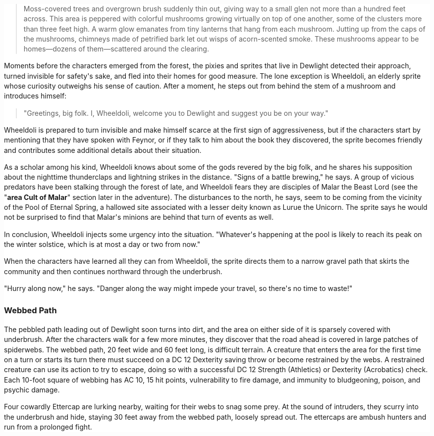 > Moss-covered trees and overgrown brush suddenly thin out, giving way to a small glen not more than a hundred feet across. This area is peppered with colorful mushrooms growing virtually on top of one another, some of the clusters more than three feet high. A warm glow emanates from tiny lanterns that hang from each mushroom. Jutting up from the caps of the mushrooms, chimneys made of petrified bark let out wisps of acorn-scented smoke. These mushrooms appear to be homes—dozens of them—scattered around the clearing.

Moments before the characters emerged from the forest, the pixies and sprites that live in Dewlight detected their approach, turned <wc-fetch type="condition">invisible</wc-fetch> for safety's sake, and fled into their homes for good measure. The lone exception is Wheeldoli, an elderly sprite whose curiosity outweighs his sense of caution. After a moment, he steps out from behind the stem of a mushroom and introduces himself:

> "Greetings, big folk. I, Wheeldoli, welcome you to Dewlight and suggest you be on your way."

Wheeldoli is prepared to turn <wc-fetch type="condition">invisible</wc-fetch> and make himself scarce at the first sign of aggressiveness, but if the characters start by mentioning that they have spoken with Feynor, or if they talk to him about the book they discovered, the sprite becomes friendly and contributes some additional details about their situation.

As a scholar among his kind, Wheeldoli knows about some of the gods revered by the big folk, and he shares his supposition about the nighttime thunderclaps and lightning strikes in the distance. "Signs of a battle brewing," he says. A group of vicious predators have been stalking through the forest of late, and Wheeldoli fears they are disciples of Malar the Beast Lord (see the "**area Cult of Malar**" section later in the adventure). The disturbances to the north, he says, seem to be coming from the vicinity of the Pool of Eternal Spring, a hallowed site associated with a lesser deity known as Lurue the Unicorn. The sprite says he would not be surprised to find that Malar's minions are behind that turn of events as well.

In conclusion, Wheeldoli injects some urgency into the situation. "Whatever's happening at the pool is likely to reach its peak on the winter solstice, which is at most a day or two from now."

When the characters have learned all they can from Wheeldoli, the sprite directs them to a narrow gravel path that skirts the community and then continues northward through the underbrush.

"Hurry along now," he says. "Danger along the way might impede your travel, so there's no time to waste!"

### Webbed Path

The pebbled path leading out of Dewlight soon turns into dirt, and the area on either side of it is sparsely covered with underbrush. After the characters walk for a few more minutes, they discover that the road ahead is covered in large patches of spiderwebs. The webbed path, 20 feet wide and 60 feet long, is difficult terrain. A creature that enters the area for the first time on a turn or starts its turn there must succeed on a DC 12 Dexterity saving throw or become <wc-fetch type="condition">restrained</wc-fetch> by the webs. A <wc-fetch type="condition">restrained</wc-fetch> creature can use its action to try to escape, doing so with a successful DC 12 Strength (<wc-fetch type="skill">Athletics</wc-fetch>) or Dexterity (<wc-fetch type="skill">Acrobatics</wc-fetch>) check. Each 10-foot square of webbing has AC 10, 15 hit points, vulnerability to fire damage, and immunity to bludgeoning, poison, and psychic damage.

Four cowardly Ettercap are lurking nearby, waiting for their webs to snag some prey. At the sound of intruders, they scurry into the underbrush and <wc-fetch type="action">hide</wc-fetch>, staying 30 feet away from the webbed path, loosely spread out. The ettercaps are ambush hunters and run from a prolonged fight.
